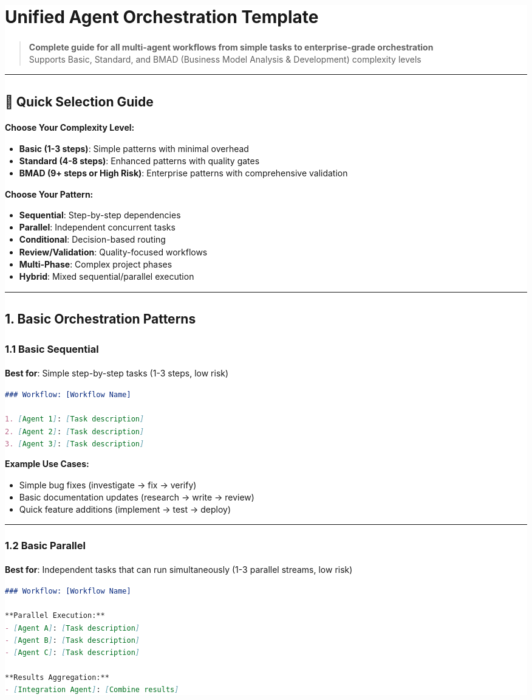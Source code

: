 # Unified Agent Orchestration Template

> **Complete guide for all multi-agent workflows from simple tasks to enterprise-grade orchestration**  
> Supports Basic, Standard, and BMAD (Business Model Analysis & Development) complexity levels

---

## 🎯 Quick Selection Guide

**Choose Your Complexity Level:**
- **Basic (1-3 steps)**: Simple patterns with minimal overhead
- **Standard (4-8 steps)**: Enhanced patterns with quality gates  
- **BMAD (9+ steps or High Risk)**: Enterprise patterns with comprehensive validation

**Choose Your Pattern:**
- **Sequential**: Step-by-step dependencies
- **Parallel**: Independent concurrent tasks
- **Conditional**: Decision-based routing
- **Review/Validation**: Quality-focused workflows
- **Multi-Phase**: Complex project phases
- **Hybrid**: Mixed sequential/parallel execution

---

## 1. Basic Orchestration Patterns

### 1.1 Basic Sequential

**Best for**: Simple step-by-step tasks (1-3 steps, low risk)

```markdown
### Workflow: [Workflow Name]

1. [Agent 1]: [Task description]
2. [Agent 2]: [Task description]
3. [Agent 3]: [Task description]
```

**Example Use Cases:**
- Simple bug fixes (investigate → fix → verify)
- Basic documentation updates (research → write → review)
- Quick feature additions (implement → test → deploy)

---

### 1.2 Basic Parallel

**Best for**: Independent tasks that can run simultaneously (1-3 parallel streams, low risk)

```markdown
### Workflow: [Workflow Name]

**Parallel Execution:**
- [Agent A]: [Task description]
- [Agent B]: [Task description]
- [Agent C]: [Task description]

**Results Aggregation:**
- [Integration Agent]: [Combine results]
```
